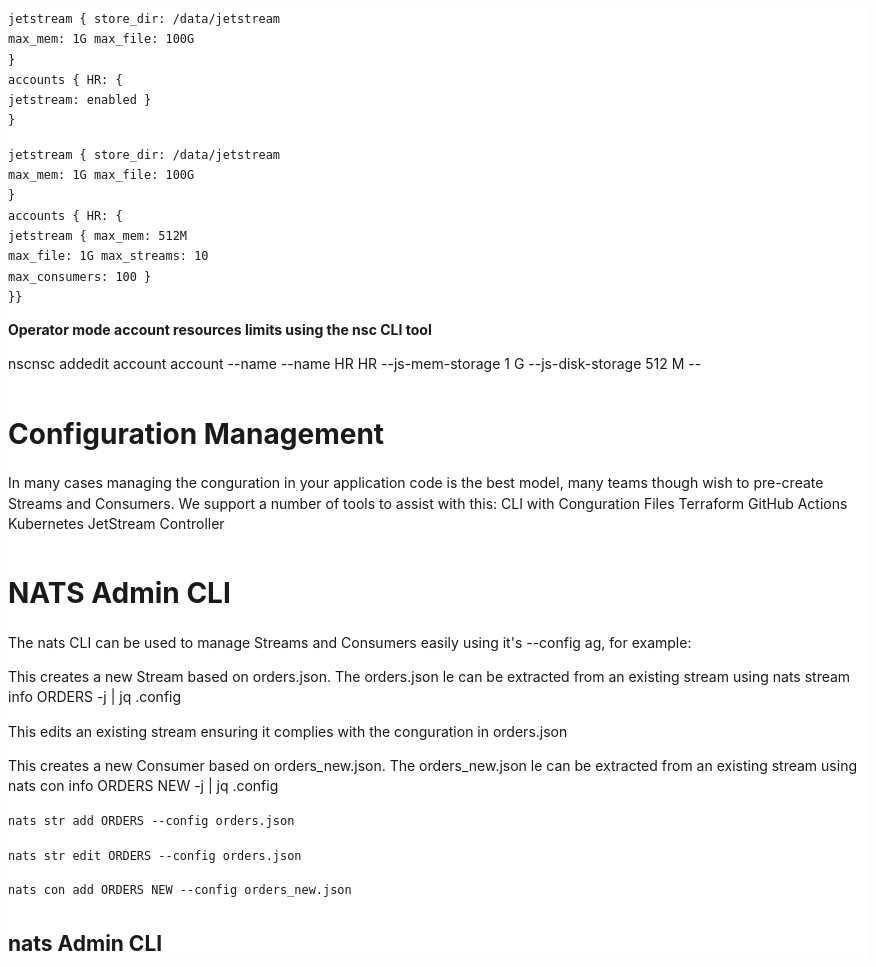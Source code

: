```
jetstream { store_dir: /data/jetstream
max_mem: 1G max_file: 100G
}
accounts { HR: {
jetstream: enabled }
}
```
```
jetstream { store_dir: /data/jetstream
max_mem: 1G max_file: 100G
}
accounts { HR: {
jetstream { max_mem: 512M
max_file: 1G max_streams: 10
max_consumers: 100 }
}}
```
**Operator mode account resources limits using the nsc CLI tool**


nscnsc addedit account account --name --name HR HR --js-mem-storage 1 G --js-disk-storage 512 M --


# Configuration Management

In many cases managing the conguration in your application code is the best model,
many teams though wish to pre-create Streams and Consumers.
We support a number of tools to assist with this:
CLI with Conguration Files
Terraform
GitHub Actions
Kubernetes JetStream Controller


# NATS Admin CLI

The nats CLI can be used to manage Streams and Consumers easily using it's
--config ag, for example:

This creates a new Stream based on orders.json. The orders.json le can be
extracted from an existing stream using nats stream info ORDERS -j | jq .config

This edits an existing stream ensuring it complies with the conguration in
orders.json

This creates a new Consumer based on orders_new.json. The orders_new.json le
can be extracted from an existing stream using
nats con info ORDERS NEW -j | jq .config

```
nats str add ORDERS --config orders.json
```
```
nats str edit ORDERS --config orders.json
```
```
nats con add ORDERS NEW --config orders_new.json
```
## nats Admin CLI
